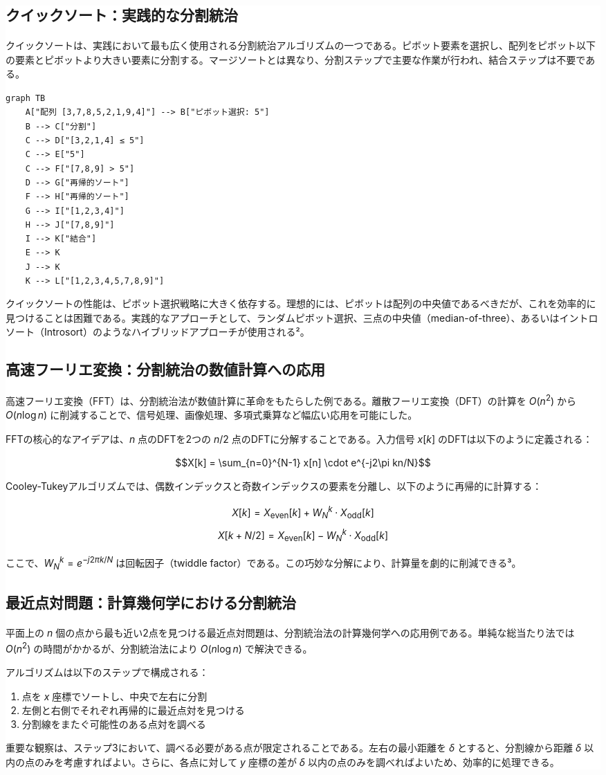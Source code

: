 ## クイックソート：実践的な分割統治

クイックソートは、実践において最も広く使用される分割統治アルゴリズムの一つである。ピボット要素を選択し、配列をピボット以下の要素とピボットより大きい要素に分割する。マージソートとは異なり、分割ステップで主要な作業が行われ、結合ステップは不要である。

```mermaid
graph TB
    A["配列 [3,7,8,5,2,1,9,4]"] --> B["ピボット選択: 5"]
    B --> C["分割"]
    C --> D["[3,2,1,4] ≤ 5"]
    C --> E["5"]
    C --> F["[7,8,9] > 5"]
    D --> G["再帰的ソート"]
    F --> H["再帰的ソート"]
    G --> I["[1,2,3,4]"]
    H --> J["[7,8,9]"]
    I --> K["結合"]
    E --> K
    J --> K
    K --> L["[1,2,3,4,5,7,8,9]"]
```

クイックソートの性能は、ピボット選択戦略に大きく依存する。理想的には、ピボットは配列の中央値であるべきだが、これを効率的に見つけることは困難である。実践的なアプローチとして、ランダムピボット選択、三点の中央値（median-of-three）、あるいはイントロソート（Introsort）のようなハイブリッドアプローチが使用される²。

## 高速フーリエ変換：分割統治の数値計算への応用

高速フーリエ変換（FFT）は、分割統治法が数値計算に革命をもたらした例である。離散フーリエ変換（DFT）の計算を $O(n^2)$ から $O(n \log n)$ に削減することで、信号処理、画像処理、多項式乗算など幅広い応用を可能にした。

FFTの核心的なアイデアは、$n$ 点のDFTを2つの $n/2$ 点のDFTに分解することである。入力信号 $x[k]$ のDFTは以下のように定義される：

$$X[k] = \sum_{n=0}^{N-1} x[n] \cdot e^{-j2\pi kn/N}$$

Cooley-Tukeyアルゴリズムでは、偶数インデックスと奇数インデックスの要素を分離し、以下のように再帰的に計算する：

$$X[k] = X_{\text{even}}[k] + W_N^k \cdot X_{\text{odd}}[k]$$
$$X[k + N/2] = X_{\text{even}}[k] - W_N^k \cdot X_{\text{odd}}[k]$$

ここで、$W_N^k = e^{-j2\pi k/N}$ は回転因子（twiddle factor）である。この巧妙な分解により、計算量を劇的に削減できる³。

## 最近点対問題：計算幾何学における分割統治

平面上の $n$ 個の点から最も近い2点を見つける最近点対問題は、分割統治法の計算幾何学への応用例である。単純な総当たり法では $O(n^2)$ の時間がかかるが、分割統治法により $O(n \log n)$ で解決できる。

アルゴリズムは以下のステップで構成される：

1. 点を $x$ 座標でソートし、中央で左右に分割
2. 左側と右側でそれぞれ再帰的に最近点対を見つける
3. 分割線をまたぐ可能性のある点対を調べる

重要な観察は、ステップ3において、調べる必要がある点が限定されることである。左右の最小距離を $\delta$ とすると、分割線から距離 $\delta$ 以内の点のみを考慮すればよい。さらに、各点に対して $y$ 座標の差が $\delta$ 以内の点のみを調べればよいため、効率的に処理できる。
